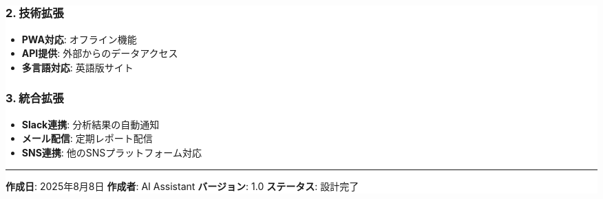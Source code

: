### 2. 技術拡張
- **PWA対応**: オフライン機能
- **API提供**: 外部からのデータアクセス
- **多言語対応**: 英語版サイト

### 3. 統合拡張
- **Slack連携**: 分析結果の自動通知
- **メール配信**: 定期レポート配信
- **SNS連携**: 他のSNSプラットフォーム対応

---

**作成日**: 2025年8月8日
**作成者**: AI Assistant
**バージョン**: 1.0
**ステータス**: 設計完了